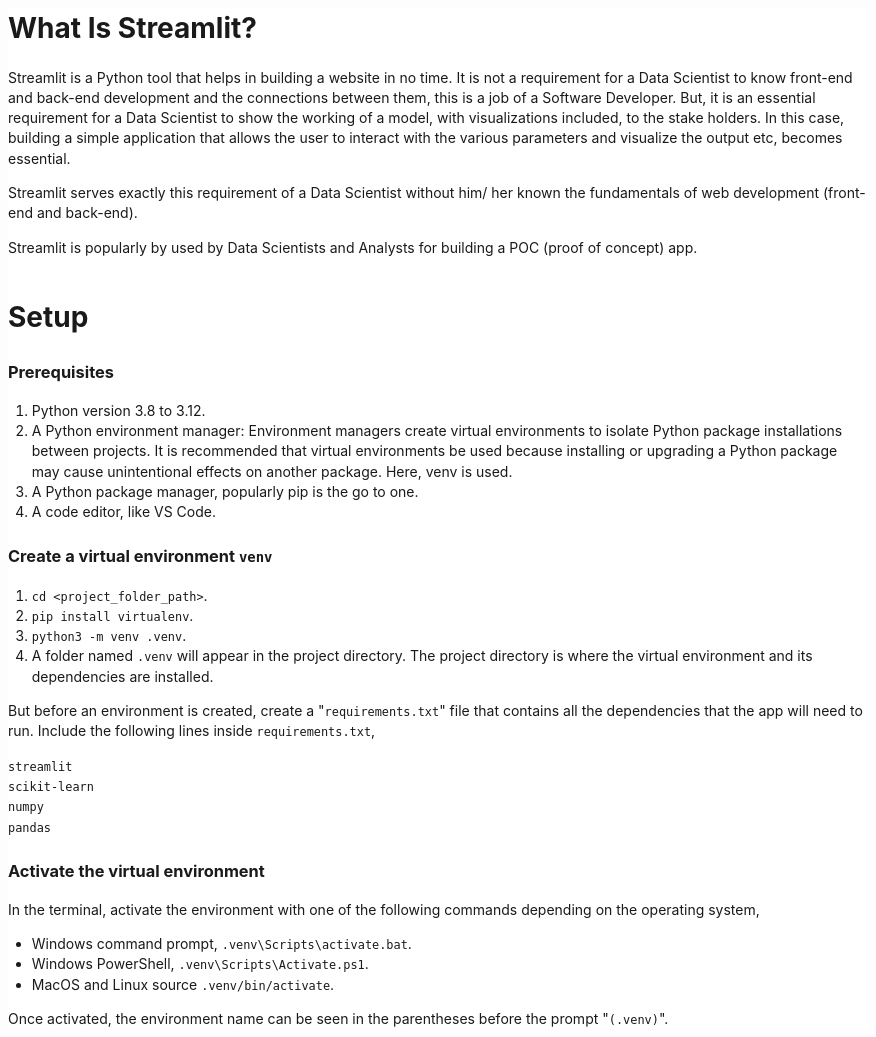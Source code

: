 # What Is Streamlit?
Streamlit is a Python tool that helps in building a website in no time. It is not a requirement for a Data Scientist to know front-end and back-end development and the connections between them, this is a job of a Software Developer. But, it is an essential requirement for a Data Scientist to show the working of a model, with visualizations included, to the stake holders. In this case, building a simple application that allows the user to interact with the various parameters and visualize the output etc, becomes essential.

Streamlit serves exactly this requirement of a Data Scientist without him/ her known the fundamentals of web development (front-end and back-end).

Streamlit is popularly by used by Data Scientists and Analysts for building a POC (proof of concept) app.


# Setup
### Prerequisites
1. Python version 3.8 to 3.12.
2. A Python environment manager: Environment managers create virtual environments to isolate Python package installations between projects. It is recommended that virtual environments be used because installing or upgrading a Python package may cause unintentional effects on another package. Here, venv is used.
3. A Python package manager, popularly pip is the go to one.
4. A code editor, like VS Code.

### Create a virtual environment `venv`
1. `cd <project_folder_path>`.
2. `pip install virtualenv`.
3. `python3 -m venv .venv`.
4. A folder named `.venv` will appear in the project directory. The project directory is where the virtual environment and its dependencies are installed.

But before an environment is created, create a "`requirements.txt`" file that contains all the dependencies that the app will need to run. Include the following lines inside `requirements.txt`,

```text
streamlit
scikit-learn
numpy
pandas
```

### Activate the virtual environment
In the terminal, activate the environment with one of the following commands depending on the operating system,
- Windows command prompt, `.venv\Scripts\activate.bat`.
- Windows PowerShell, `.venv\Scripts\Activate.ps1`.
- MacOS and Linux source `.venv/bin/activate`.

Once activated, the environment name can be seen in the parentheses before the prompt "`(.venv)`".
